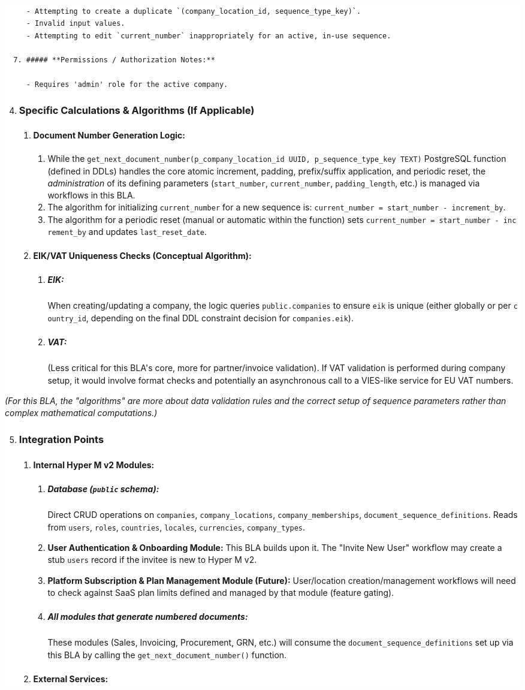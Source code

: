          - Attempting to create a duplicate `(company_location_id, sequence_type_key)`.
         - Invalid input values.
         - Attempting to edit `current_number` inappropriately for an active, in-use sequence.

      7. ##### **Permissions / Authorization Notes:**

         - Requires 'admin' role for the active company.

4. ### **Specific Calculations & Algorithms (If Applicable)**

   1. #### **Document Number Generation Logic:**

      1. While the `get_next_document_number(p_company_location_id UUID, p_sequence_type_key TEXT)` PostgreSQL function (defined in DDLs) handles the core atomic increment, padding, prefix/suffix application, and periodic reset, the _administration_ of its defining parameters (`start_number`, `current_number`, `padding_length`, etc.) is managed via workflows in this BLA.
      2. The algorithm for initializing `current_number` for a new sequence is: `current_number = start_number - increment_by`.
      3. The algorithm for a periodic reset (manual or automatic within the function) sets `current_number = start_number - increment_by` and updates `last_reset_date`.

   2. #### **EIK/VAT Uniqueness Checks (Conceptual Algorithm):**

      1. ##### **EIK:**

         When creating/updating a company, the logic queries `public.companies` to ensure `eik` is unique (either globally or per `country_id`, depending on the final DDL constraint decision for `companies.eik`).

      2. ##### **VAT:**

         (Less critical for this BLA's core, more for partner/invoice validation). If VAT validation is performed during company setup, it would involve format checks and potentially an asynchronous call to a VIES-like service for EU VAT numbers.

_(For this BLA, the "algorithms" are more about data validation rules and the correct setup of sequence parameters rather than complex mathematical computations.)_

5. ### **Integration Points**

   1. #### **Internal Hyper M v2 Modules:**

      1. ##### **Database (`public` schema):**

         Direct CRUD operations on `companies`, `company_locations`, `company_memberships`, `document_sequence_definitions`. Reads from `users`, `roles`, `countries`, `locales`, `currencies`, `company_types`.

      2. **User Authentication & Onboarding Module:** This BLA builds upon it. The "Invite New User" workflow may create a stub `users` record if the invitee is new to Hyper M v2.
      3. **Platform Subscription & Plan Management Module (Future):** User/location creation/management workflows will need to check against SaaS plan limits defined and managed by that module (feature gating).

      4. ##### **All modules that generate numbered documents:**

         These modules (Sales, Invoicing, Procurement, GRN, etc.) will consume the `document_sequence_definitions` set up via this BLA by calling the `get_next_document_number()` function.

   2. #### **External Services:**
